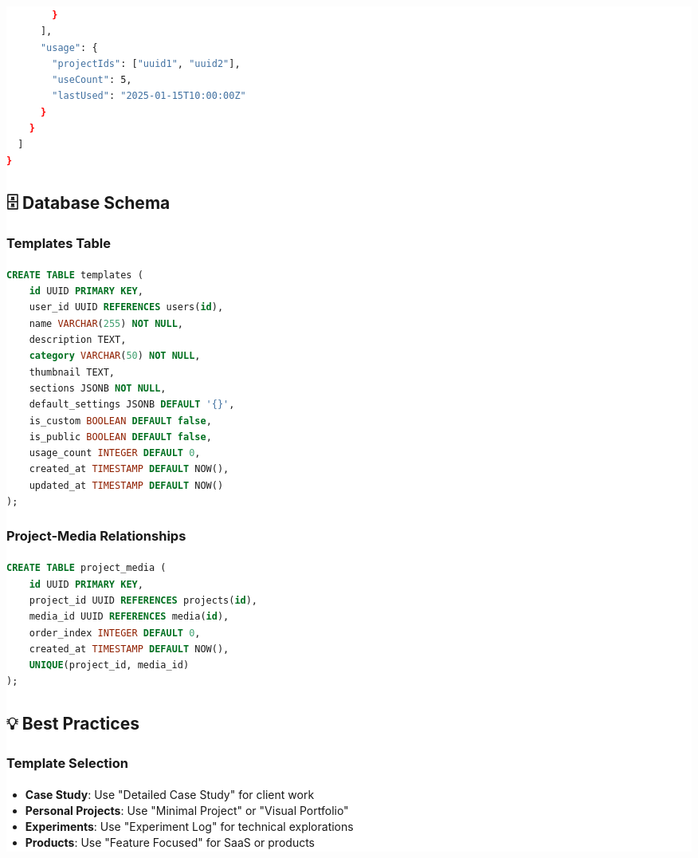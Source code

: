 ```bash
        }
      ],
      "usage": {
        "projectIds": ["uuid1", "uuid2"],
        "useCount": 5,
        "lastUsed": "2025-01-15T10:00:00Z"
      }
    }
  ]
}
```

## 🗄️ Database Schema

### Templates Table
```sql
CREATE TABLE templates (
    id UUID PRIMARY KEY,
    user_id UUID REFERENCES users(id),
    name VARCHAR(255) NOT NULL,
    description TEXT,
    category VARCHAR(50) NOT NULL,
    thumbnail TEXT,
    sections JSONB NOT NULL,
    default_settings JSONB DEFAULT '{}',
    is_custom BOOLEAN DEFAULT false,
    is_public BOOLEAN DEFAULT false,
    usage_count INTEGER DEFAULT 0,
    created_at TIMESTAMP DEFAULT NOW(),
    updated_at TIMESTAMP DEFAULT NOW()
);
```

### Project-Media Relationships
```sql
CREATE TABLE project_media (
    id UUID PRIMARY KEY,
    project_id UUID REFERENCES projects(id),
    media_id UUID REFERENCES media(id),
    order_index INTEGER DEFAULT 0,
    created_at TIMESTAMP DEFAULT NOW(),
    UNIQUE(project_id, media_id)
);
```

## 💡 Best Practices

### Template Selection
- **Case Study**: Use "Detailed Case Study" for client work
- **Personal Projects**: Use "Minimal Project" or "Visual Portfolio"
- **Experiments**: Use "Experiment Log" for technical explorations
- **Products**: Use "Feature Focused" for SaaS or products
